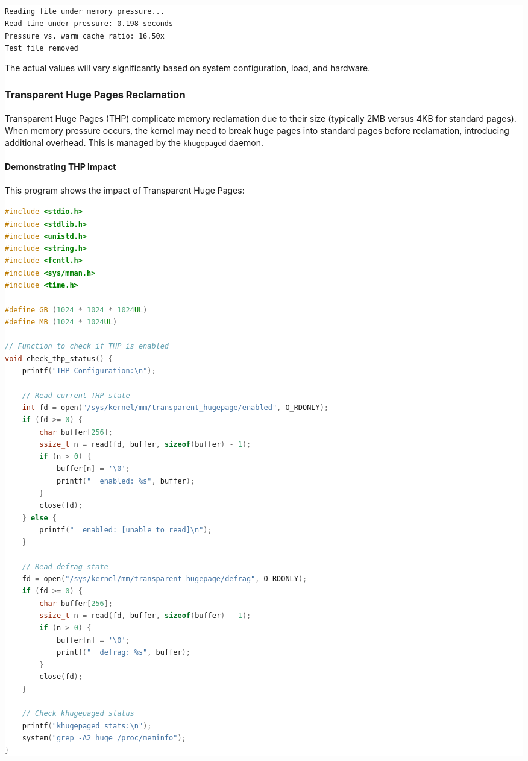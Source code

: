 ```
Reading file under memory pressure...
Read time under pressure: 0.198 seconds
Pressure vs. warm cache ratio: 16.50x
Test file removed
```

The actual values will vary significantly based on system configuration, load, and hardware.

### Transparent Huge Pages Reclamation

Transparent Huge Pages (THP) complicate memory reclamation due to their size (typically 2MB versus 4KB for standard pages). When memory pressure occurs, the kernel may need to break huge pages into standard pages before reclamation, introducing additional overhead. This is managed by the `khugepaged` daemon.

#### Demonstrating THP Impact

This program shows the impact of Transparent Huge Pages:

```c
#include <stdio.h>
#include <stdlib.h>
#include <unistd.h>
#include <string.h>
#include <fcntl.h>
#include <sys/mman.h>
#include <time.h>

#define GB (1024 * 1024 * 1024UL)
#define MB (1024 * 1024UL)

// Function to check if THP is enabled
void check_thp_status() {
    printf("THP Configuration:\n");
    
    // Read current THP state
    int fd = open("/sys/kernel/mm/transparent_hugepage/enabled", O_RDONLY);
    if (fd >= 0) {
        char buffer[256];
        ssize_t n = read(fd, buffer, sizeof(buffer) - 1);
        if (n > 0) {
            buffer[n] = '\0';
            printf("  enabled: %s", buffer);
        }
        close(fd);
    } else {
        printf("  enabled: [unable to read]\n");
    }
    
    // Read defrag state
    fd = open("/sys/kernel/mm/transparent_hugepage/defrag", O_RDONLY);
    if (fd >= 0) {
        char buffer[256];
        ssize_t n = read(fd, buffer, sizeof(buffer) - 1);
        if (n > 0) {
            buffer[n] = '\0';
            printf("  defrag: %s", buffer);
        }
        close(fd);
    }
    
    // Check khugepaged status
    printf("khugepaged stats:\n");
    system("grep -A2 huge /proc/meminfo");
}
```